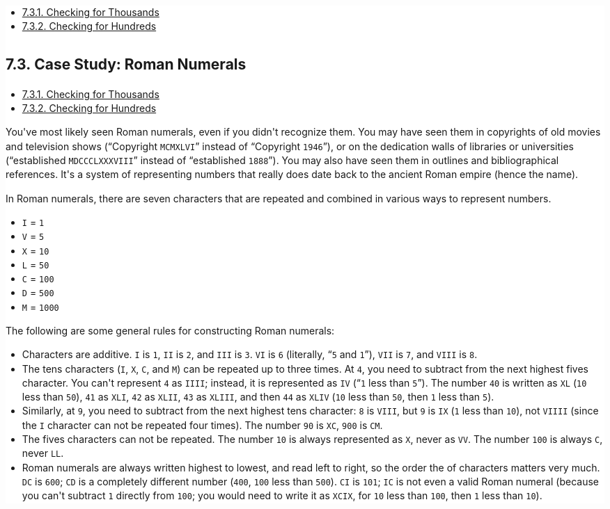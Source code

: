

-   [7.3.1. Checking for Thousands](roman_numerals.html#d0e17592)
-   [7.3.2. Checking for Hundreds](roman_numerals.html#d0e17785)

7.3. Case Study: Roman Numerals
-------------------------------

-   [7.3.1. Checking for Thousands](roman_numerals.html#d0e17592)
-   [7.3.2. Checking for Hundreds](roman_numerals.html#d0e17785)

You've most likely seen Roman numerals, even if you didn't recognize
them. You may have seen them in copyrights of old movies and television
shows (“Copyright `MCMXLVI`” instead of “Copyright `1946`”), or on the
dedication walls of libraries or universities (“established
`MDCCCLXXXVIII`” instead of “established `1888`”). You may also have
seen them in outlines and bibliographical references. It's a system of
representing numbers that really does date back to the ancient Roman
empire (hence the name).

In Roman numerals, there are seven characters that are repeated and
combined in various ways to represent numbers.

-   `I` = `1`
-   `V` = `5`
-   `X` = `10`
-   `L` = `50`
-   `C` = `100`
-   `D` = `500`
-   `M` = `1000`

The following are some general rules for constructing Roman numerals:

-   Characters are additive. `I` is `1`, `II` is `2`, and `III` is `3`.
    `VI` is `6` (literally, “`5` and `1`”), `VII` is `7`, and `VIII` is
    `8`.
-   The tens characters (`I`, `X`, `C`, and `M`) can be repeated up to
    three times. At `4`, you need to subtract from the next highest
    fives character. You can't represent `4` as `IIII`; instead, it is
    represented as `IV` (“`1` less than `5`”). The number `40` is
    written as `XL` (`10` less than `50`), `41` as `XLI`, `42` as
    `XLII`, `43` as `XLIII`, and then `44` as `XLIV` (`10` less than
    `50`, then `1` less than `5`).
-   Similarly, at `9`, you need to subtract from the next highest tens
    character: `8` is `VIII`, but `9` is `IX` (`1` less than `10`), not
    `VIIII` (since the `I` character can not be repeated four times).
    The number `90` is `XC`, `900` is `CM`.
-   The fives characters can not be repeated. The number `10` is always
    represented as `X`, never as `VV`. The number `100` is always `C`,
    never `LL`.
-   Roman numerals are always written highest to lowest, and read left
    to right, so the order the of characters matters very much. `DC` is
    `600`; `CD` is a completely different number (`400`, `100` less than
    `500`). `CI` is `101`; `IC` is not even a valid Roman numeral
    (because you can't subtract `1` directly from `100`; you would need
    to write it as `XCIX`, for `10` less than `100`, then `1` less than
    `10`).
